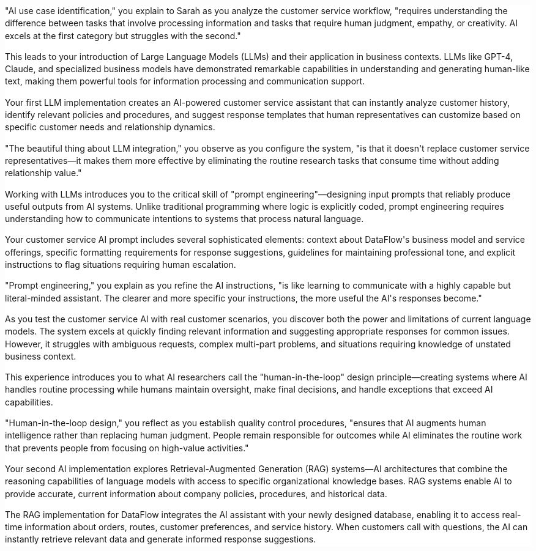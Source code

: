 "AI use case identification," you explain to Sarah as you analyze the customer service workflow, "requires understanding the difference between tasks that involve processing information and tasks that require human judgment, empathy, or creativity. AI excels at the first category but struggles with the second."

This leads to your introduction of Large Language Models (LLMs) and their application in business contexts. LLMs like GPT-4, Claude, and specialized business models have demonstrated remarkable capabilities in understanding and generating human-like text, making them powerful tools for information processing and communication support.

Your first LLM implementation creates an AI-powered customer service assistant that can instantly analyze customer history, identify relevant policies and procedures, and suggest response templates that human representatives can customize based on specific customer needs and relationship dynamics.

"The beautiful thing about LLM integration," you observe as you configure the system, "is that it doesn't replace customer service representatives—it makes them more effective by eliminating the routine research tasks that consume time without adding relationship value."

Working with LLMs introduces you to the critical skill of "prompt engineering"—designing input prompts that reliably produce useful outputs from AI systems. Unlike traditional programming where logic is explicitly coded, prompt engineering requires understanding how to communicate intentions to systems that process natural language.

Your customer service AI prompt includes several sophisticated elements: context about DataFlow's business model and service offerings, specific formatting requirements for response suggestions, guidelines for maintaining professional tone, and explicit instructions to flag situations requiring human escalation.

"Prompt engineering," you explain as you refine the AI instructions, "is like learning to communicate with a highly capable but literal-minded assistant. The clearer and more specific your instructions, the more useful the AI's responses become."

As you test the customer service AI with real customer scenarios, you discover both the power and limitations of current language models. The system excels at quickly finding relevant information and suggesting appropriate responses for common issues. However, it struggles with ambiguous requests, complex multi-part problems, and situations requiring knowledge of unstated business context.

This experience introduces you to what AI researchers call the "human-in-the-loop" design principle—creating systems where AI handles routine processing while humans maintain oversight, make final decisions, and handle exceptions that exceed AI capabilities.

"Human-in-the-loop design," you reflect as you establish quality control procedures, "ensures that AI augments human intelligence rather than replacing human judgment. People remain responsible for outcomes while AI eliminates the routine work that prevents people from focusing on high-value activities."

Your second AI implementation explores Retrieval-Augmented Generation (RAG) systems—AI architectures that combine the reasoning capabilities of language models with access to specific organizational knowledge bases. RAG systems enable AI to provide accurate, current information about company policies, procedures, and historical data.

The RAG implementation for DataFlow integrates the AI assistant with your newly designed database, enabling it to access real-time information about orders, routes, customer preferences, and service history. When customers call with questions, the AI can instantly retrieve relevant data and generate informed response suggestions.
